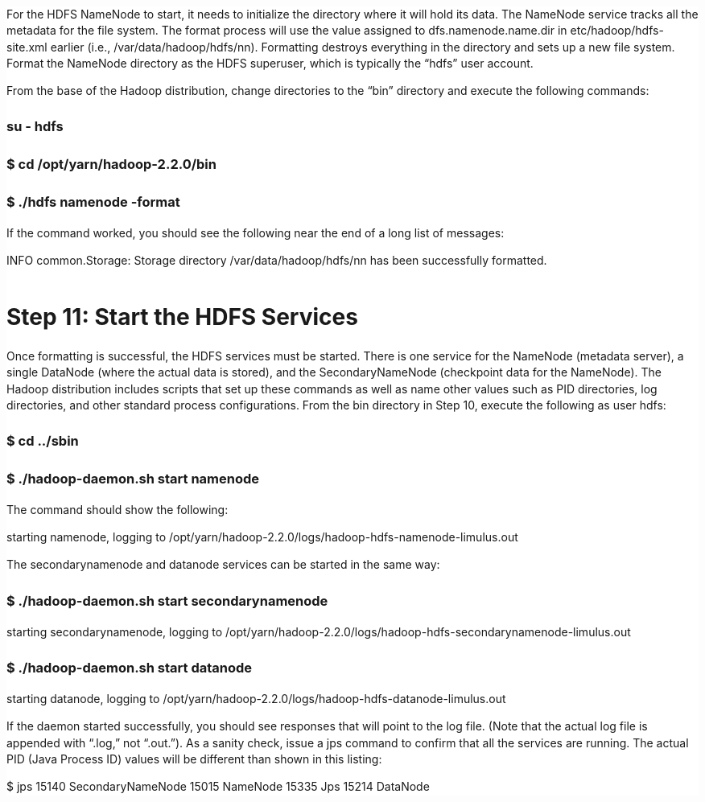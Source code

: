 For the HDFS NameNode to start, it needs to initialize the directory where it will hold its data. The NameNode service tracks all the metadata for the file system. The format process will use the value assigned to dfs.namenode.name.dir in etc/hadoop/hdfs-site.xml earlier (i.e., /var/data/hadoop/hdfs/nn). Formatting destroys everything in the directory and sets up a new file system. Format the NameNode directory as the HDFS superuser, which is typically the “hdfs” user account.

From the base of the Hadoop distribution, change directories to the “bin” directory and execute the following commands:

###  su - hdfs
### $ cd /opt/yarn/hadoop-2.2.0/bin
### $ ./hdfs namenode -format

If the command worked, you should see the following near the end of a long list of messages:

INFO common.Storage: Storage directory /var/data/hadoop/hdfs/nn has been successfully formatted.

# Step 11: Start the HDFS Services

Once formatting is successful, the HDFS services must be started. There is one service for the NameNode (metadata server), a single DataNode (where the actual data is stored), and the SecondaryNameNode (checkpoint data for the NameNode). The Hadoop distribution includes scripts that set up these commands as well as name other values such as PID directories, log directories, and other standard process configurations. From the bin directory in Step 10, execute the following as user hdfs:

### $ cd ../sbin
### $ ./hadoop-daemon.sh start namenode

The command should show the following:

starting namenode, logging to /opt/yarn/hadoop-2.2.0/logs/hadoop-hdfs-namenode-limulus.out

The secondarynamenode and datanode services can be started in the same way:

### $ ./hadoop-daemon.sh start secondarynamenode
starting secondarynamenode, logging to /opt/yarn/hadoop-2.2.0/logs/hadoop-hdfs-secondarynamenode-limulus.out
### $ ./hadoop-daemon.sh start datanode
starting datanode, logging to /opt/yarn/hadoop-2.2.0/logs/hadoop-hdfs-datanode-limulus.out

If the daemon started successfully, you should see responses that will point to the log file. (Note that the actual log file is appended with “.log,” not “.out.”). As a sanity check, issue a jps command to confirm that all the services are running. The actual PID (Java Process ID) values will be different than shown in this listing:

$ jps
15140 SecondaryNameNode
15015 NameNode
15335 Jps
15214 DataNode
